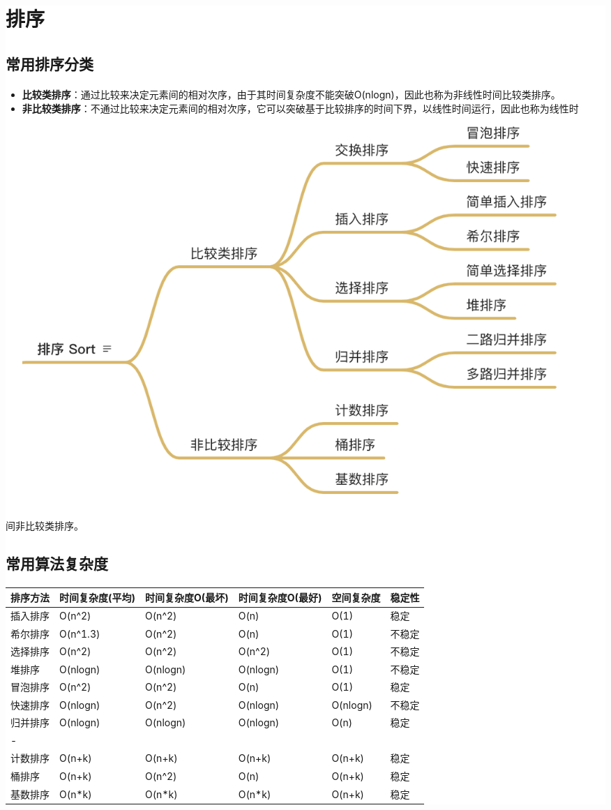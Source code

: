 # 排序

## 常用排序分类

- **比较类排序**：通过比较来决定元素间的相对次序，由于其时间复杂度不能突破O(nlogn)，因此也称为非线性时间比较类排序。
- **非比较类排序**：不通过比较来决定元素间的相对次序，它可以突破基于比较排序的时间下界，以线性时间运行，因此也称为线性时
![常用排序分类](../assets/常用排序分类.png)

间非比较类排序。

## 常用算法复杂度

| 排序方法 | 时间复杂度(平均) | 时间复杂度O(最坏) | 时间复杂度O(最好) | 空间复杂度 | 稳定性 |
| :-- | :-- | :-- | :-- | :-- | :-- |
| 插入排序 | O(n^2) | O(n^2) | O(n) | O(1) | 稳定 |
| 希尔排序 | O(n^1.3) | O(n^2) | O(n) | O(1) | 不稳定 |
| 选择排序 | O(n^2) | O(n^2) | O(n^2) | O(1) | 不稳定 |
| 堆排序 | O(nlogn) | O(nlogn) | O(nlogn) | O(1) | 不稳定 |
| 冒泡排序 | O(n^2) | O(n^2) | O(n) | O(1) | 稳定 |
| 快速排序 | O(nlogn) | O(n^2) | O(nlogn) | O(nlogn) | 不稳定 |
| 归并排序 | O(nlogn) | O(nlogn) | O(nlogn) | O(n) | 稳定 |
| - |
| 计数排序 | O(n+k) | O(n+k) | O(n+k) | O(n+k) | 稳定 |
| 桶排序 | O(n+k) | O(n^2) | O(n) | O(n+k) | 稳定 |
| 基数排序 | O(n*k) | O(n*k) | O(n*k) | O(n+k) | 稳定 |
